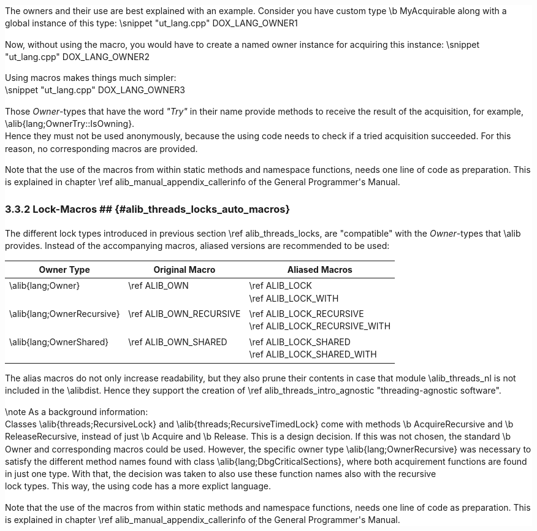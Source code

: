 The owners and their use are best explained with an example. Consider you have custom type
\b MyAcquirable along with a global instance of this type:
  \snippet "ut_lang.cpp"    DOX_LANG_OWNER1

Now, without using the macro, you would have to create a named owner instance for acquiring
this instance:
  \snippet "ut_lang.cpp"    DOX_LANG_OWNER2
  
Using macros makes things much simpler:  
  \snippet "ut_lang.cpp"    DOX_LANG_OWNER3

Those <em>Owner</em>-types that have the word <em>"Try"</em> in their name provide 
methods to receive the result of the acquisition, for example, \alib{lang;OwnerTry::IsOwning}.  
Hence they must not be used anonymously, because the using code needs to check if a tried acquisition 
succeeded. For this reason, no corresponding macros are provided.

Note that the use of the macros from within static methods and namespace functions, 
needs one line of code as preparation. 
This is explained in chapter \ref alib_manual_appendix_callerinfo of the General 
Programmer's Manual.
      
### 3.3.2 Lock-Macros ## {#alib_threads_locks_auto_macros}
The different lock types introduced in previous section \ref alib_threads_locks, are "compatible" 
with the <em>Owner</em>-types that \alib provides. 
Instead of the accompanying macros, aliased versions are recommended to be used: 

Owner Type                  | Original Macro           | Aliased Macros
----------------------------|--------------------------|--------------------------
\alib{lang;Owner}           | \ref ALIB_OWN            | \ref ALIB_LOCK <br> \ref ALIB_LOCK_WITH
\alib{lang;OwnerRecursive}  | \ref ALIB_OWN_RECURSIVE  | \ref ALIB_LOCK_RECURSIVE <br> \ref ALIB_LOCK_RECURSIVE_WITH
\alib{lang;OwnerShared}     | \ref ALIB_OWN_SHARED     | \ref ALIB_LOCK_SHARED <br> \ref ALIB_LOCK_SHARED_WITH

The alias macros do not only increase readability, but they also prune their contents in case
that module \alib_threads_nl is not included in the \alibdist. 
Hence they support the creation of \ref alib_threads_intro_agnostic "threading-agnostic software".    

\note As a background information:<br> 
      Classes \alib{threads;RecursiveLock} and \alib{threads;RecursiveTimedLock} 
      come with methods \b AcquireRecursive and \b ReleaseRecursive, instead of just \b Acquire and
      \b Release. 
      This is a design decision. 
      If this was not chosen, the standard \b Owner and corresponding macros could be used. 
      However, the specific owner type \alib{lang;OwnerRecursive} was necessary to satisfy the 
      different method names found with class \alib{lang;DbgCriticalSections}, 
      where both acquirement functions are found in just one type. 
      With that, the decision was taken to also use these function names also with the recursive  
      lock types. This way, the using code has a more explict language. 

Note that the use of the macros from within static methods and namespace functions, 
needs one line of code as preparation. 
This is explained in chapter \ref alib_manual_appendix_callerinfo of the General 
Programmer's Manual.
       